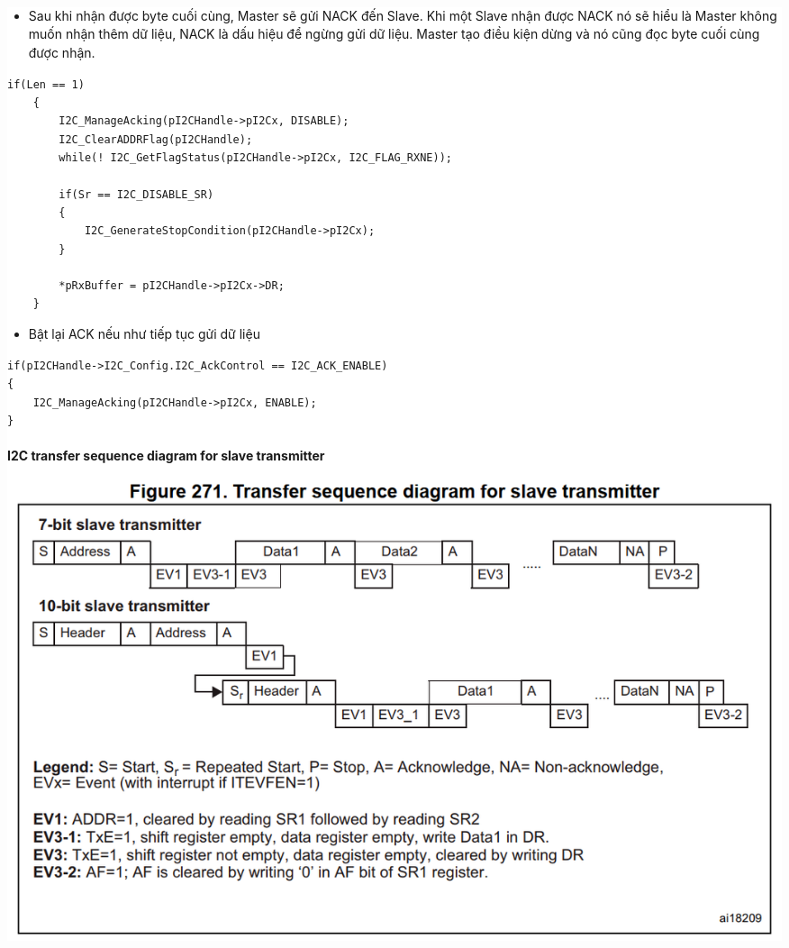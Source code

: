 
- Sau khi nhận được byte cuối cùng, Master sẽ gửi NACK đến Slave. Khi một Slave nhận được NACK nó sẽ hiểu là Master không muốn nhận thêm dữ liệu, NACK là dấu hiệu để ngừng gửi dữ liệu. Master tạo điều kiện dừng và nó cũng đọc byte cuối cùng được nhận.

```
if(Len == 1)
	{
		I2C_ManageAcking(pI2CHandle->pI2Cx, DISABLE);
		I2C_ClearADDRFlag(pI2CHandle);
		while(! I2C_GetFlagStatus(pI2CHandle->pI2Cx, I2C_FLAG_RXNE));

		if(Sr == I2C_DISABLE_SR)
		{
			I2C_GenerateStopCondition(pI2CHandle->pI2Cx);
		}

		*pRxBuffer = pI2CHandle->pI2Cx->DR;
	}
```
- Bật lại ACK nếu như tiếp tục gửi dữ liệu

```
if(pI2CHandle->I2C_Config.I2C_AckControl == I2C_ACK_ENABLE)
{
    I2C_ManageAcking(pI2CHandle->pI2Cx, ENABLE);
}
```

#### I2C transfer sequence diagram for slave transmitter
![7](/6_I2C/7.png)
